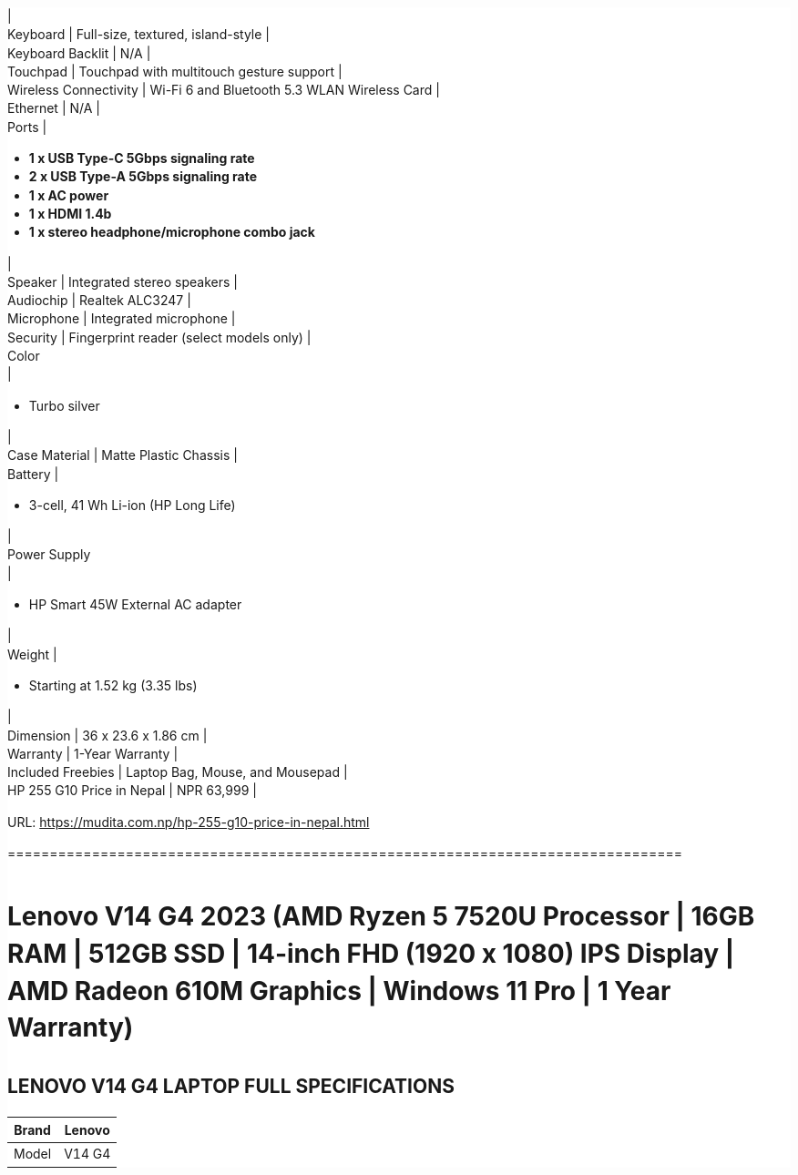 |   
Keyboard | Full-size, textured, island-style |   
Keyboard Backlit | N/A |   
Touchpad | Touchpad with multitouch gesture support |   
Wireless Connectivity | Wi-Fi 6 and Bluetooth 5.3 WLAN Wireless Card |   
Ethernet | N/A |   
Ports | 
  * **1 x USB Type-C 5Gbps signaling rate**
  * **2 x USB Type-A 5Gbps signaling rate**
  * **1 x AC power**
  * **1 x HDMI 1.4b**
  * **1 x stereo headphone/microphone combo jack**

|   
Speaker | Integrated stereo speakers |   
Audiochip | Realtek ALC3247 |   
Microphone | Integrated microphone |   
Security | Fingerprint reader (select models only) |   
Color  
| 
  * Turbo silver

|   
Case Material | Matte Plastic Chassis |   
Battery | 
  * 3-cell, 41 Wh Li-ion (HP Long Life)

|   
Power Supply  
| 
  * HP Smart 45W External AC adapter

|   
Weight | 
  * Starting at 1.52 kg (3.35 lbs)

|   
Dimension | 36 x 23.6 x 1.86 cm |   
Warranty | 1-Year Warranty |   
Included Freebies | Laptop Bag, Mouse, and Mousepad |   
HP 255 G10 Price in Nepal | NPR 63,999 | 

URL: https://mudita.com.np/hp-255-g10-price-in-nepal.html

================================================================================
#  Lenovo V14 G4 2023 (AMD Ryzen 5 7520U Processor | 16GB RAM | 512GB SSD | 14-inch FHD (1920 x 1080) IPS Display | AMD Radeon 610M Graphics | Windows 11 Pro | 1 Year Warranty)
## **LENOVO V14 G4 LAPTOP FULL SPECIFICATIONS**
Brand | Lenovo  
---|---  
Model | V14 G4  
  